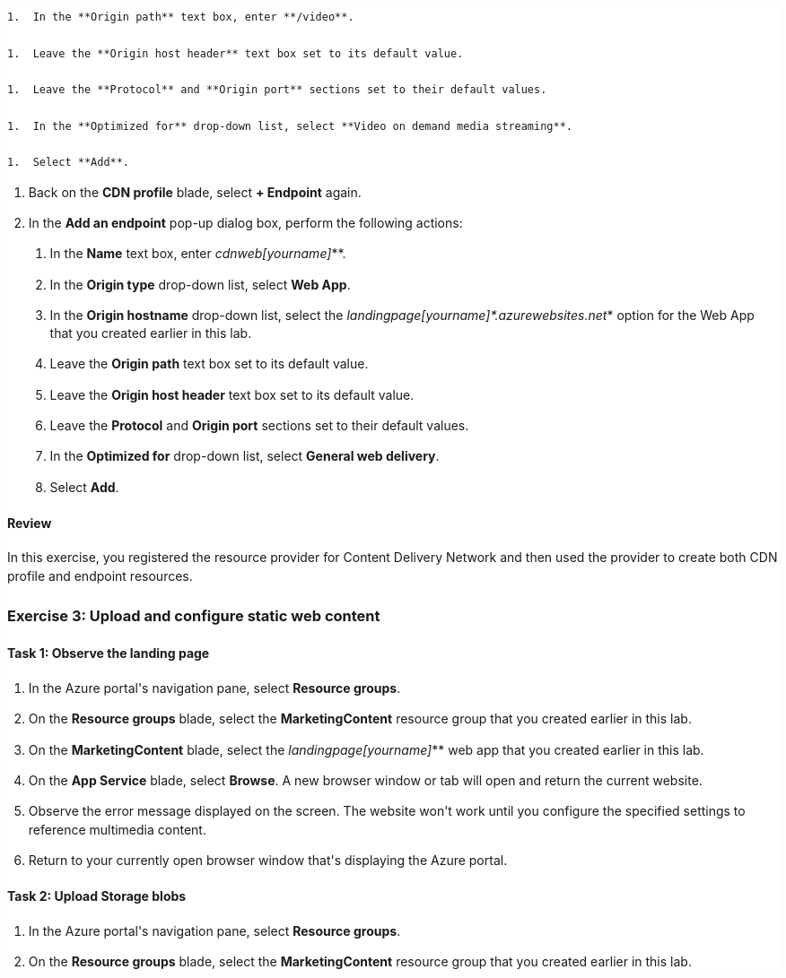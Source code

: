     1.  In the **Origin path** text box, enter **/video**.

    1.  Leave the **Origin host header** text box set to its default value.

    1.  Leave the **Protocol** and **Origin port** sections set to their default values.

    1.  In the **Optimized for** drop-down list, select **Video on demand media streaming**.

    1.  Select **Add**.

1.  Back on the **CDN profile** blade, select **+ Endpoint** again.

1.  In the **Add an endpoint** pop-up dialog box, perform the following actions:

    1.  In the **Name** text box, enter **cdnweb*[yourname]***.

    1.  In the **Origin type** drop-down list, select **Web App**.

    1.  In the **Origin hostname** drop-down list, select the **landingpage*[yourname]*.azurewebsites.net** option for the Web App that you created earlier in this lab.

    1.  Leave the **Origin path** text box set to its default value.

    1.  Leave the **Origin host header** text box set to its default value.

    1.  Leave the **Protocol** and **Origin port** sections set to their default values.

    1.  In the **Optimized for** drop-down list, select **General web delivery**.

    1.  Select **Add**.

#### Review

In this exercise, you registered the resource provider for Content Delivery Network and then used the provider to create both CDN profile and endpoint resources.

### Exercise 3: Upload and configure static web content

#### Task 1: Observe the landing page

1.  In the Azure portal's navigation pane, select **Resource groups**.

1.  On the **Resource groups** blade, select the **MarketingContent** resource group that you created earlier in this lab.

1.  On the **MarketingContent** blade, select the **landingpage*[yourname]*** web app that you created earlier in this lab.

1.  On the **App Service** blade, select **Browse**. A new browser window or tab will open and return the current website.

1.  Observe the error message displayed on the screen. The website won't work until you configure the specified settings to reference multimedia content.

1.  Return to your currently open browser window that's displaying the Azure portal.

#### Task 2: Upload Storage blobs

1.  In the Azure portal's navigation pane, select **Resource groups**.

1.  On the **Resource groups** blade, select the **MarketingContent** resource group that you created earlier in this lab.
